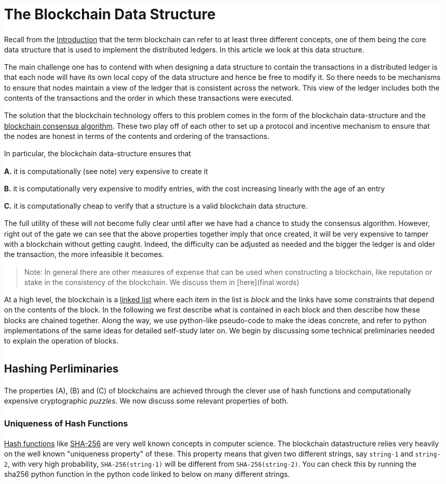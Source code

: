 # The Blockchain Data Structure

Recall from the [Introduction](./bc_proto_intro.md) that the term blockchain can refer to at least three different concepts, one of them being the core data structure that is used to implement the distributed ledgers. In this article we look at this data structure.

The main challenge one has to contend with when designing a data structure to contain the transactions in a distributed ledger is that each node will have its own local copy of the data structure and hence be free to modify it. So there needs to be mechanisms to ensure that nodes maintain a view of the ledger that is consistent across the network. This view of the ledger includes both the contents of the transactions and the order in which these transactions were executed.

The solution that the blockchain technology offers to this problem comes in the form of the blockchain data-structure and the [blockchain consensus algorithm](/bc_proto_consensus_algorithm.md). These two play off of each other to set up a protocol and incentive mechanism to ensure that the nodes are honest in terms of the contents and ordering of the transactions.

In particular, the blockchain data-structure ensures that

**A.**  it is computationally (see note) very expensive to create it

**B.**  it is computationally very expensive to modify entries, with the cost increasing linearly with the age of an entry

**C.** it is computationally cheap to verify that a structure is a valid blockchain data structure.

The full utility of these will not become fully clear until after we have had a chance to study the consensus algorithm. However, right out of the gate we can see that the above properties together imply that once created, it will be very expensive to tamper with a blockchain without getting caught. Indeed, the difficulty can be adjusted as needed and the bigger the ledger is and older the transaction, the more infeasible it becomes.

> Note: In general there are other measures of expense that can be used when constructing a blockchain, like reputation or stake in the consistency of the blockchain. We discuss them in [here](final words)

At a high level, the blockchain is a [linked list](https://en.wikipedia.org/wiki/Linked_list) where each item in the list is _block_ and the links have some constraints that depend on the contents of the block. In the following we first describe what is contained in each block and then describe how these blocks are chained together. Along the way, we use python-like pseudo-code to make the ideas concrete, and refer to python implementations of the same ideas for detailed self-study later on. We begin by discussing some technical preliminaries needed to explain the operation of blocks.

## Hashing Perliminaries

The properties (A), (B) and (C) of blockchains are achieved through the clever use of hash functions and computationally expensive cryptographic _puzzles_. We now discuss some relevant properties of both.

### Uniqueness of Hash Functions

[Hash functions](https://en.wikipedia.org/wiki/Hash_function) like [SHA-256](https://en.wikipedia.org/wiki/SHA-2) are very well known concepts in computer science. The blockchain datastructure relies very heavily on the well known "uniqueness property" of these. This property means that given two different strings, say `string-1` and `string-2`, with very high probability, `SHA-256(string-1)` will be different from `SHA-256(string-2)`. You can check this by running the sha256 python function in the python code linked to below on many different strings.
